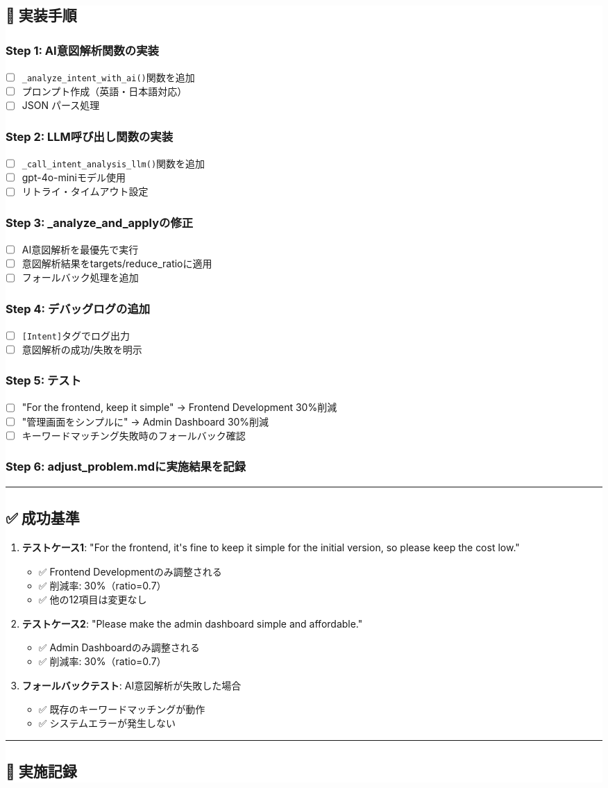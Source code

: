 
## 🚀 実装手順

### Step 1: AI意図解析関数の実装
- [ ] `_analyze_intent_with_ai()`関数を追加
- [ ] プロンプト作成（英語・日本語対応）
- [ ] JSON パース処理

### Step 2: LLM呼び出し関数の実装
- [ ] `_call_intent_analysis_llm()`関数を追加
- [ ] gpt-4o-miniモデル使用
- [ ] リトライ・タイムアウト設定

### Step 3: _analyze_and_applyの修正
- [ ] AI意図解析を最優先で実行
- [ ] 意図解析結果をtargets/reduce_ratioに適用
- [ ] フォールバック処理を追加

### Step 4: デバッグログの追加
- [ ] `[Intent]`タグでログ出力
- [ ] 意図解析の成功/失敗を明示

### Step 5: テスト
- [ ] "For the frontend, keep it simple" → Frontend Development 30%削減
- [ ] "管理画面をシンプルに" → Admin Dashboard 30%削減
- [ ] キーワードマッチング失敗時のフォールバック確認

### Step 6: adjust_problem.mdに実施結果を記録

---

## ✅ 成功基準

1. **テストケース1**: "For the frontend, it's fine to keep it simple for the initial version, so please keep the cost low."
   - ✅ Frontend Developmentのみ調整される
   - ✅ 削減率: 30%（ratio=0.7）
   - ✅ 他の12項目は変更なし

2. **テストケース2**: "Please make the admin dashboard simple and affordable."
   - ✅ Admin Dashboardのみ調整される
   - ✅ 削減率: 30%（ratio=0.7）

3. **フォールバックテスト**: AI意図解析が失敗した場合
   - ✅ 既存のキーワードマッチングが動作
   - ✅ システムエラーが発生しない

---

## 🚀 実施記録
